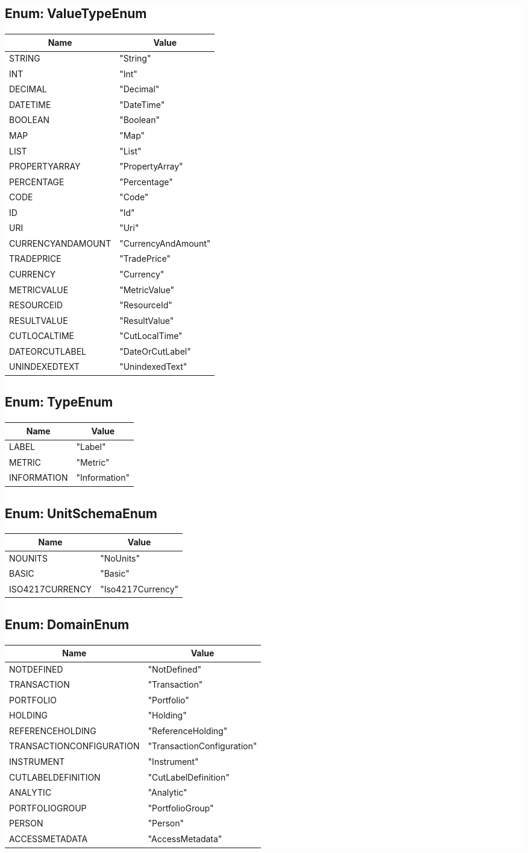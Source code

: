 

## Enum: ValueTypeEnum

Name | Value
---- | -----
STRING | &quot;String&quot;
INT | &quot;Int&quot;
DECIMAL | &quot;Decimal&quot;
DATETIME | &quot;DateTime&quot;
BOOLEAN | &quot;Boolean&quot;
MAP | &quot;Map&quot;
LIST | &quot;List&quot;
PROPERTYARRAY | &quot;PropertyArray&quot;
PERCENTAGE | &quot;Percentage&quot;
CODE | &quot;Code&quot;
ID | &quot;Id&quot;
URI | &quot;Uri&quot;
CURRENCYANDAMOUNT | &quot;CurrencyAndAmount&quot;
TRADEPRICE | &quot;TradePrice&quot;
CURRENCY | &quot;Currency&quot;
METRICVALUE | &quot;MetricValue&quot;
RESOURCEID | &quot;ResourceId&quot;
RESULTVALUE | &quot;ResultValue&quot;
CUTLOCALTIME | &quot;CutLocalTime&quot;
DATEORCUTLABEL | &quot;DateOrCutLabel&quot;
UNINDEXEDTEXT | &quot;UnindexedText&quot;



## Enum: TypeEnum

Name | Value
---- | -----
LABEL | &quot;Label&quot;
METRIC | &quot;Metric&quot;
INFORMATION | &quot;Information&quot;



## Enum: UnitSchemaEnum

Name | Value
---- | -----
NOUNITS | &quot;NoUnits&quot;
BASIC | &quot;Basic&quot;
ISO4217CURRENCY | &quot;Iso4217Currency&quot;



## Enum: DomainEnum

Name | Value
---- | -----
NOTDEFINED | &quot;NotDefined&quot;
TRANSACTION | &quot;Transaction&quot;
PORTFOLIO | &quot;Portfolio&quot;
HOLDING | &quot;Holding&quot;
REFERENCEHOLDING | &quot;ReferenceHolding&quot;
TRANSACTIONCONFIGURATION | &quot;TransactionConfiguration&quot;
INSTRUMENT | &quot;Instrument&quot;
CUTLABELDEFINITION | &quot;CutLabelDefinition&quot;
ANALYTIC | &quot;Analytic&quot;
PORTFOLIOGROUP | &quot;PortfolioGroup&quot;
PERSON | &quot;Person&quot;
ACCESSMETADATA | &quot;AccessMetadata&quot;